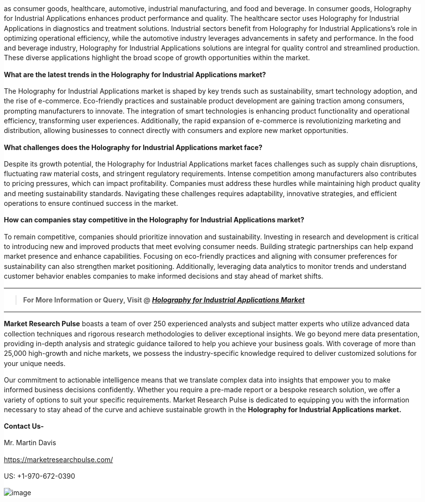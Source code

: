as consumer goods, healthcare, automotive, industrial manufacturing, and food and beverage. In consumer goods, Holography for Industrial Applications enhances product performance and quality. The healthcare sector uses Holography for Industrial Applications in diagnostics and treatment solutions. Industrial sectors benefit from Holography for Industrial Applications&rsquo;s role in optimizing operational efficiency, while the automotive industry leverages advancements in safety and performance. In the food and beverage industry, Holography for Industrial Applications solutions are integral for quality control and streamlined production. These diverse applications highlight the broad scope of growth opportunities within the market.</p><p><strong>What are the latest trends in the Holography for Industrial Applications market?</strong></p><p>The Holography for Industrial Applications market is shaped by key trends such as sustainability, smart technology adoption, and the rise of e-commerce. Eco-friendly practices and sustainable product development are gaining traction among consumers, prompting manufacturers to innovate. The integration of smart technologies is enhancing product functionality and operational efficiency, transforming user experiences. Additionally, the rapid expansion of e-commerce is revolutionizing marketing and distribution, allowing businesses to connect directly with consumers and explore new market opportunities.</p><p><strong>What challenges does the Holography for Industrial Applications market face?</strong></p><p>Despite its growth potential, the Holography for Industrial Applications market faces challenges such as supply chain disruptions, fluctuating raw material costs, and stringent regulatory requirements. Intense competition among manufacturers also contributes to pricing pressures, which can impact profitability. Companies must address these hurdles while maintaining high product quality and meeting sustainability standards. Navigating these challenges requires adaptability, innovative strategies, and efficient operations to ensure continued success in the market.</p><p><strong>How can companies stay competitive in the Holography for Industrial Applications market?</strong></p><p>To remain competitive, companies should prioritize innovation and sustainability. Investing in research and development is critical to introducing new and improved products that meet evolving consumer needs. Building strategic partnerships can help expand market presence and enhance capabilities. Focusing on eco-friendly practices and aligning with consumer preferences for sustainability can also strengthen market positioning. Additionally, leveraging data analytics to monitor trends and understand customer behavior enables companies to make informed decisions and stay ahead of market shifts.</p><hr /><blockquote><p><strong>For More Information or Query, Visit @&nbsp;<em><a href="https://marketresearchpulse.com/report/141193/holography-for-industrial-applications-market?utm_source=Linkedin&utm_medium=0119">Holography for Industrial Applications Market</a></em></strong></p></blockquote><hr /><p><strong>Market Research Pulse</strong> boasts a team of over 250 experienced analysts and subject matter experts who utilize advanced data collection techniques and rigorous research methodologies to deliver exceptional insights. We go beyond mere data presentation, providing in-depth analysis and strategic guidance tailored to help you achieve your business goals. With coverage of more than 25,000 high-growth and niche markets, we possess the industry-specific knowledge required to deliver customized solutions for your unique needs.</p><p>Our commitment to actionable intelligence means that we translate complex data into insights that empower you to make informed business decisions confidently. Whether you require a pre-made report or a bespoke research solution, we offer a variety of options to suit your specific requirements. Market Research Pulse is dedicated to equipping you with the information necessary to stay ahead of the curve and achieve sustainable growth in the <strong>Holography for Industrial Applications market.</strong></p><p><strong>Contact Us-</strong></p><p>Mr. Martin Davis</p><p>https://marketresearchpulse.com/</p><p>US: +1-970-672-0390</p>
![image](https://github.com/user-attachments/assets/8a9451d8-250b-4fb2-a653-a06631da5c2a)
